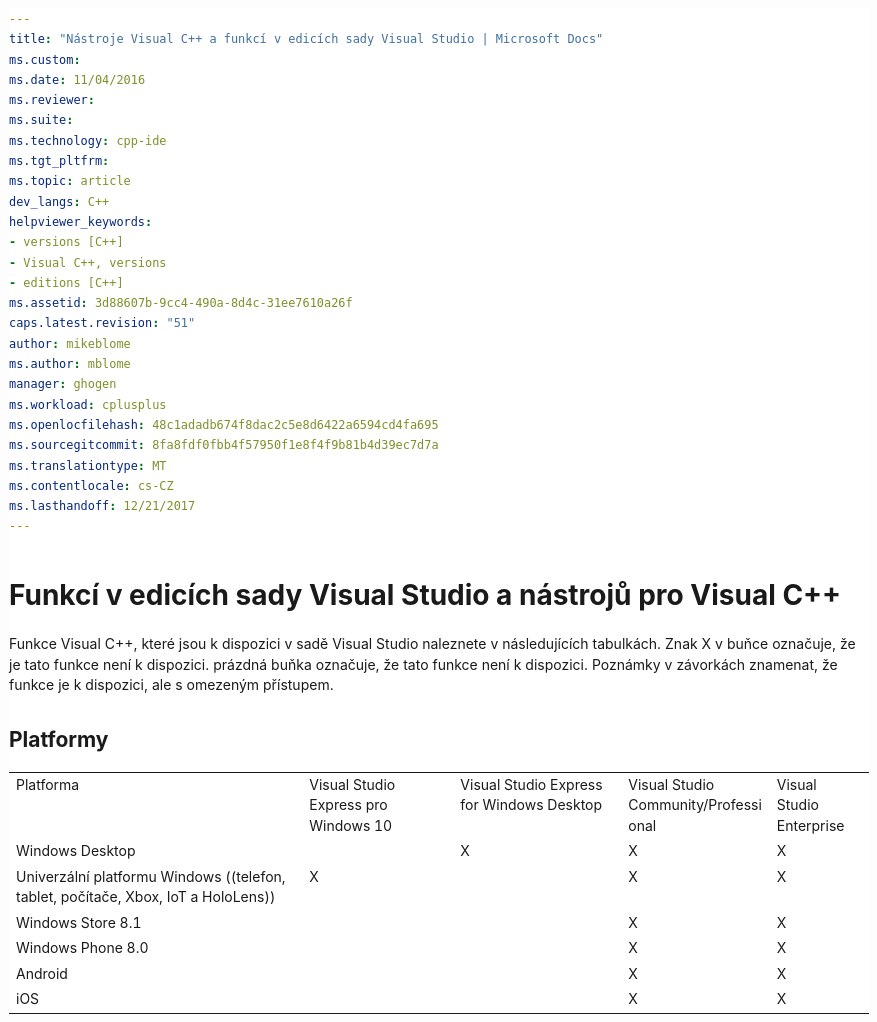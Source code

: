 ```yaml
---
title: "Nástroje Visual C++ a funkcí v edicích sady Visual Studio | Microsoft Docs"
ms.custom: 
ms.date: 11/04/2016
ms.reviewer: 
ms.suite: 
ms.technology: cpp-ide
ms.tgt_pltfrm: 
ms.topic: article
dev_langs: C++
helpviewer_keywords:
- versions [C++]
- Visual C++, versions
- editions [C++]
ms.assetid: 3d88607b-9cc4-490a-8d4c-31ee7610a26f
caps.latest.revision: "51"
author: mikeblome
ms.author: mblome
manager: ghogen
ms.workload: cplusplus
ms.openlocfilehash: 48c1adadb674f8dac2c5e8d6422a6594cd4fa695
ms.sourcegitcommit: 8fa8fdf0fbb4f57950f1e8f4f9b81b4d39ec7d7a
ms.translationtype: MT
ms.contentlocale: cs-CZ
ms.lasthandoff: 12/21/2017
---
```

# <a name="visual-c-tools-and-features-in-visual-studio-editions"></a>Funkcí v edicích sady Visual Studio a nástrojů pro Visual C++
Funkce Visual C++, které jsou k dispozici v sadě Visual Studio naleznete v následujících tabulkách. Znak X v buňce označuje, že je tato funkce není k dispozici. prázdná buňka označuje, že tato funkce není k dispozici. Poznámky v závorkách znamenat, že funkce je k dispozici, ale s omezeným přístupem.  
  
## <a name="platforms"></a>Platformy  
  
||||||  
|-|-|-|-|-|  
|Platforma|Visual Studio Express pro Windows 10|Visual Studio Express for Windows Desktop|Visual Studio Community/Professional|Visual Studio Enterprise|  
|Windows Desktop||X|X|X|  
|Univerzální platformu Windows ((telefon, tablet, počítače, Xbox, IoT a HoloLens))|X||X|X|  
|Windows Store 8.1|||X|X|  
|Windows Phone 8.0|||X|X|  
|Android|||X|X|  
|iOS|||X|X|  
  